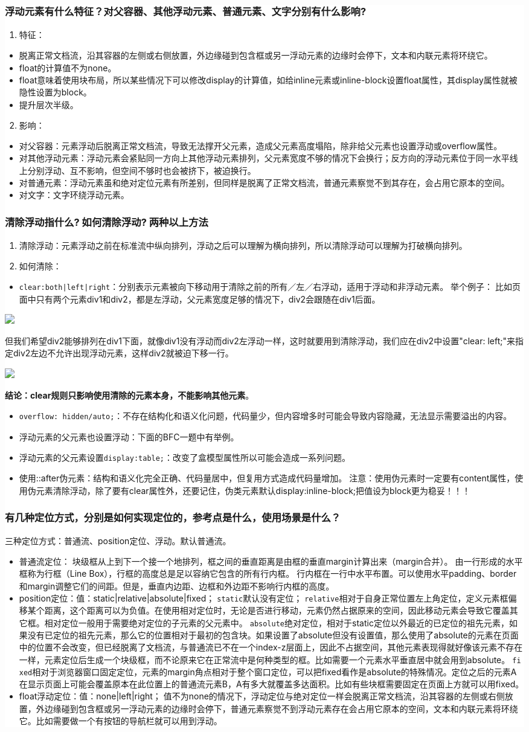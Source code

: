 ### 浮动元素有什么特征？对父容器、其他浮动元素、普通元素、文字分别有什么影响?
1. 特征：
- 脱离正常文档流，沿其容器的左侧或右侧放置，外边缘碰到包含框或另一浮动元素的边缘时会停下，文本和内联元素将环绕它。
- float的计算值不为none。
- float意味着使用块布局，所以某些情况下可以修改display的计算值，如给inline元素或inline-block设置float属性，其display属性就被隐性设置为block。
- 提升层次半级。

2. 影响：
- 对父容器：元素浮动后脱离正常文档流，导致无法撑开父元素，造成父元素高度塌陷，除非给父元素也设置浮动或overflow属性。
- 对其他浮动元素：浮动元素会紧贴同一方向上其他浮动元素排列，父元素宽度不够的情况下会换行；反方向的浮动元素位于同一水平线上分别浮动、互不影响，但空间不够时也会被挤下，被迫换行。
- 对普通元素：浮动元素虽和绝对定位元素有所差别，但同样是脱离了正常文档流，普通元素察觉不到其存在，会占用它原本的空间。
- 对文字：文字环绕浮动元素。

### 清除浮动指什么? 如何清除浮动? 两种以上方法
1. 清除浮动：元素浮动之前在标准流中纵向排列，浮动之后可以理解为横向排列，所以清除浮动可以理解为打破横向排列。

2. 如何清除：
- `clear:both|left|right`：分别表示元素被向下移动用于清除之前的所有／左／右浮动，适用于浮动和非浮动元素。
举个例子：
比如页面中只有两个元素div1和div2，都是左浮动，父元素宽度足够的情况下，div2会跟随在div1后面。

![](http://upload-images.jianshu.io/upload_images/6851923-f5ef323dd14918a8.png?imageMogr2/auto-orient/strip%7CimageView2/2/w/1240)

但我们希望div2能够排列在div1下面，就像div1没有浮动而div2左浮动一样，这时就要用到清除浮动，我们应在div2中设置"clear: left;"来指定div2左边不允许出现浮动元素，这样div2就被迫下移一行。

![](http://upload-images.jianshu.io/upload_images/6851923-569e0bb85db15c72.png?imageMogr2/auto-orient/strip%7CimageView2/2/w/1240)

**结论：clear规则只影响使用清除的元素本身，不能影响其他元素**。

- `overflow: hidden/auto;`：不存在结构化和语义化问题，代码量少，但内容增多时可能会导致内容隐藏，无法显示需要溢出的内容。

- 浮动元素的父元素也设置浮动：下面的BFC一题中有举例。

- 浮动元素的父元素设置`display:table;`：改变了盒模型属性所以可能会造成一系列问题。

- 使用::after伪元素：结构和语义化完全正确、代码量居中，但复用方式造成代码量增加。
注意：使用伪元素时一定要有content属性，使用伪元素清除浮动，除了要有clear属性外，还要记住，伪类元素默认display:inline-block;把值设为block更为稳妥！！！

### 有几种定位方式，分别是如何实现定位的，参考点是什么，使用场景是什么？
三种定位方式：普通流、position定位、浮动。默认普通流。
- 普通流定位：
块级框从上到下一个接一个地排列，框之间的垂直距离是由框的垂直margin计算出来（margin合并）。
由一行形成的水平框称为行框（Line Box），行框的高度总是足以容纳它包含的所有行内框。
行内框在一行中水平布置。可以使用水平padding、border和margin调整它们的间距。但是，垂直内边距、边框和外边距不影响行内框的高度。
- position定位：值：static|relative|absolute|fixed；
`static`默认没有定位；
`relative`相对于自身正常位置左上角定位，定义元素框偏移某个距离，这个距离可以为负值。在使用相对定位时，无论是否进行移动，元素仍然占据原来的空间，因此移动元素会导致它覆盖其它框。相对定位一般用于需要绝对定位的子元素的父元素中。
`absolute`绝对定位，相对于static定位以外最近的已定位的祖先元素，如果没有已定位的祖先元素，那么它的位置相对于最初的包含块。如果设置了absolute但没有设置值，那么使用了absolute的元素在页面中的位置不会改变，但已经脱离了文档流，与普通流已不在一个index-z层面上，因此不占据空间，其他元素表现得就好像该元素不存在一样，元素定位后生成一个块级框，而不论原来它在正常流中是何种类型的框。比如需要一个元素水平垂直居中就会用到absolute。
`fixed`相对于浏览器窗口固定定位，元素的margin角点相对于整个窗口定位，可以把fixed看作是absolute的特殊情况。定位之后的元素A在显示页面上可能会覆盖原本在此位置上的普通流元素B，A有多大就覆盖多达面积。比如有些块框需要固定在页面上方就可以用fixed。
- float浮动定位：值：none|left|right；
值不为none的情况下，浮动定位与绝对定位一样会脱离正常文档流，沿其容器的左侧或右侧放置，外边缘碰到包含框或另一浮动元素的边缘时会停下，普通元素察觉不到浮动元素存在会占用它原本的空间，文本和内联元素将环绕它。比如需要做一个有按钮的导航栏就可以用到浮动。
